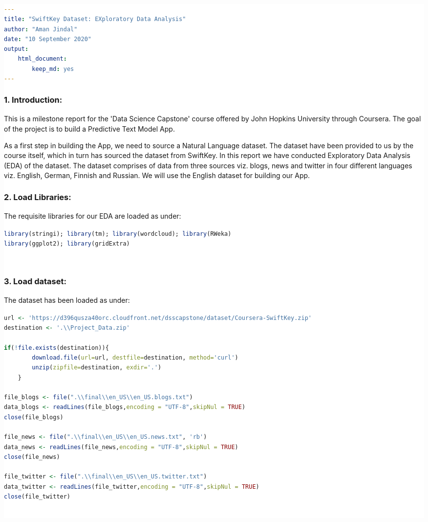 ```yaml
---
title: "SwiftKey Dataset: EXploratory Data Analysis"
author: "Aman Jindal"
date: "10 September 2020"
output: 
    html_document:
        keep_md: yes
---
```





### 1. Introduction:

This is a milestone report for the 'Data Science Capstone' course offered by John Hopkins University through Coursera. The goal of the project is to build a Predictive Text Model App.

As a first step in building the App, we need to source a Natural Language dataset. The dataset have been provided to us by the course itself, which in turn has sourced the dataset from SwiftKey. In this report we have conducted Exploratory Data Analysis (EDA) of the dataset. The dataset comprises of data from three sources viz. blogs, news and twitter in four different languages viz. English, German, Finnish and Russian. We will use the English dataset for building our App.
<br />

### 2. Load Libraries:

The requisite libraries for our EDA are loaded as under:


```r
library(stringi); library(tm); library(wordcloud); library(RWeka) 
library(ggplot2); library(gridExtra)
```
<br />

### 3. Load dataset:

The dataset has been loaded as under:


```r
url <- 'https://d396qusza40orc.cloudfront.net/dsscapstone/dataset/Coursera-SwiftKey.zip'
destination <- '.\\Project_Data.zip'

if(!file.exists(destination)){
        download.file(url=url, destfile=destination, method='curl')
        unzip(zipfile=destination, exdir='.')    
    }

file_blogs <- file(".\\final\\en_US\\en_US.blogs.txt")
data_blogs <- readLines(file_blogs,encoding = "UTF-8",skipNul = TRUE)
close(file_blogs)

file_news <- file(".\\final\\en_US\\en_US.news.txt", 'rb')
data_news <- readLines(file_news,encoding = "UTF-8",skipNul = TRUE)
close(file_news)

file_twitter <- file(".\\final\\en_US\\en_US.twitter.txt")
data_twitter <- readLines(file_twitter,encoding = "UTF-8",skipNul = TRUE)
close(file_twitter)
```
<br />
